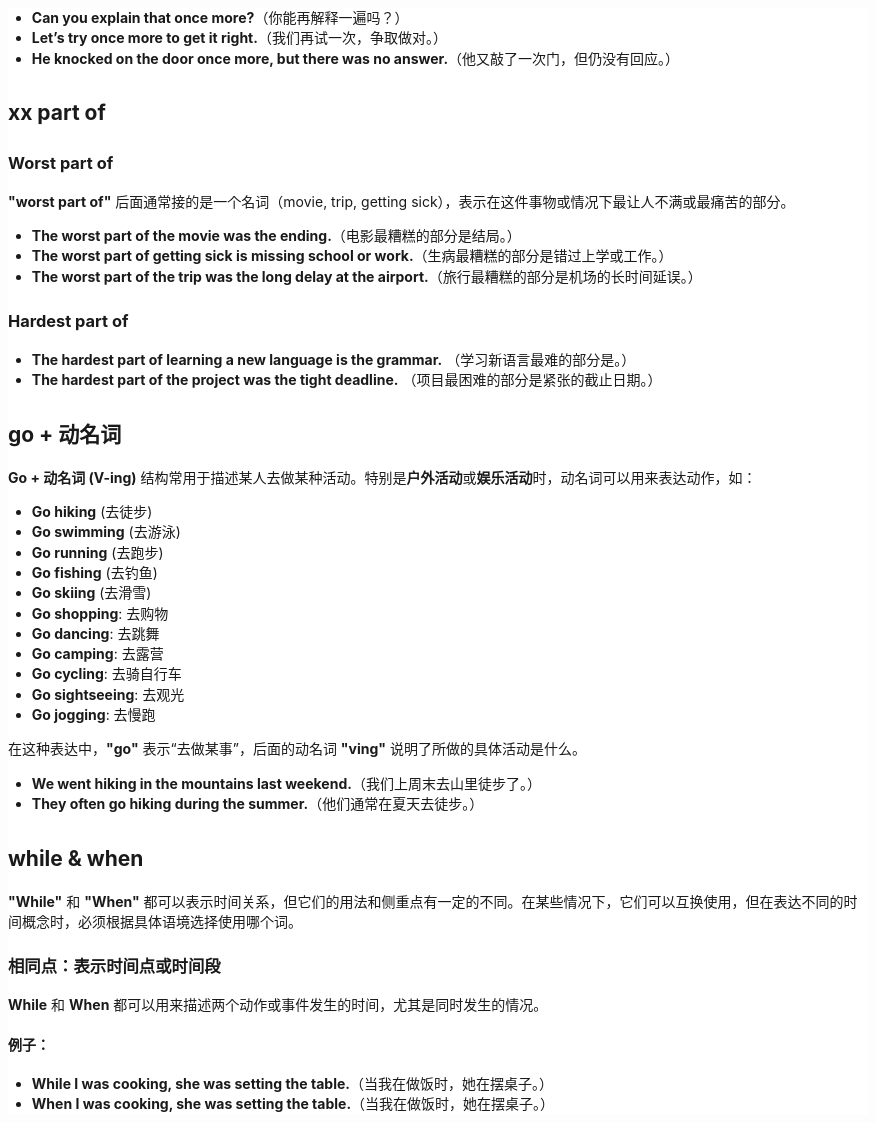 - **Can you explain that once more?**（你能再解释一遍吗？）
- **Let’s try once more to get it right.**（我们再试一次，争取做对。）
- **He knocked on the door once more, but there was no answer.**（他又敲了一次门，但仍没有回应。）

## xx part of

### Worst part of

**"worst part of"** 后面通常接的是一个名词（movie, trip, getting sick），表示在这件事物或情况下最让人不满或最痛苦的部分。

- **The worst part of the movie was the ending.**（电影最糟糕的部分是结局。）
- **The worst part of getting sick is missing school or work.**（生病最糟糕的部分是错过上学或工作。）
- **The worst part of the trip was the long delay at the airport.**（旅行最糟糕的部分是机场的长时间延误。）

### Hardest part of

- **The hardest part of learning a new language is the grammar.**
  （学习新语言最难的部分是。）
- **The hardest part of the project was the tight deadline.**
  （项目最困难的部分是紧张的截止日期。）

## go + 动名词

**Go + 动名词 (V-ing)** 结构常用于描述某人去做某种活动。特别是**户外活动**或**娱乐活动**时，动名词可以用来表达动作，如：

- **Go hiking** (去徒步)
- **Go swimming** (去游泳)
- **Go running** (去跑步)
- **Go fishing** (去钓鱼)
- **Go skiing** (去滑雪)
- **Go shopping**: 去购物
- **Go dancing**: 去跳舞
- **Go camping**: 去露营
- **Go cycling**: 去骑自行车
- **Go sightseeing**: 去观光
- **Go jogging**: 去慢跑

在这种表达中，**"go"** 表示“去做某事”，后面的动名词 **"ving"** 说明了所做的具体活动是什么。

- **We went hiking in the mountains last weekend.**（我们上周末去山里徒步了。）
- **They often go hiking during the summer.**（他们通常在夏天去徒步。）

## while & when

**"While"** 和 **"When"** 都可以表示时间关系，但它们的用法和侧重点有一定的不同。在某些情况下，它们可以互换使用，但在表达不同的时间概念时，必须根据具体语境选择使用哪个词。

### **相同点：表示时间点或时间段**

**While** 和 **When** 都可以用来描述两个动作或事件发生的时间，尤其是同时发生的情况。

#### 例子：

- **While I was cooking, she was setting the table.**（当我在做饭时，她在摆桌子。）
- **When I was cooking, she was setting the table.**（当我在做饭时，她在摆桌子。）
